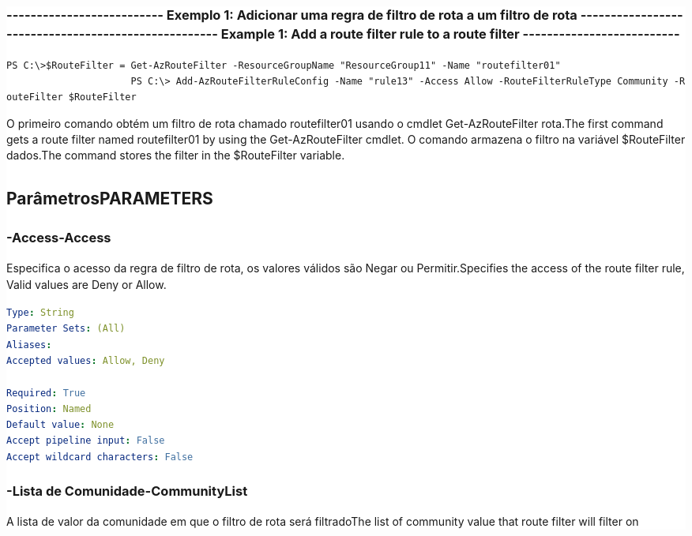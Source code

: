 ### <span data-ttu-id="b8c9a-108">-------------------------- Exemplo 1: Adicionar uma regra de filtro de rota a um filtro de rota --------------------------</span><span class="sxs-lookup"><span data-stu-id="b8c9a-108">--------------------------  Example 1: Add a route filter rule to a route filter  --------------------------</span></span>
```
PS C:\>$RouteFilter = Get-AzRouteFilter -ResourceGroupName "ResourceGroup11" -Name "routefilter01"
                      PS C:\> Add-AzRouteFilterRuleConfig -Name "rule13" -Access Allow -RouteFilterRuleType Community -RouteFilter $RouteFilter
```

<span data-ttu-id="b8c9a-109">O primeiro comando obtém um filtro de rota chamado routefilter01 usando o cmdlet Get-AzRouteFilter rota.</span><span class="sxs-lookup"><span data-stu-id="b8c9a-109">The first command gets a route filter named routefilter01 by using the Get-AzRouteFilter cmdlet.</span></span>
<span data-ttu-id="b8c9a-110">O comando armazena o filtro na variável $RouteFilter dados.</span><span class="sxs-lookup"><span data-stu-id="b8c9a-110">The command stores the filter in the $RouteFilter variable.</span></span>

## <span data-ttu-id="b8c9a-111">Parâmetros</span><span class="sxs-lookup"><span data-stu-id="b8c9a-111">PARAMETERS</span></span>

### <span data-ttu-id="b8c9a-112">-Access</span><span class="sxs-lookup"><span data-stu-id="b8c9a-112">-Access</span></span>
<span data-ttu-id="b8c9a-113">Especifica o acesso da regra de filtro de rota, os valores válidos são Negar ou Permitir.</span><span class="sxs-lookup"><span data-stu-id="b8c9a-113">Specifies the access of the route filter rule, Valid values are Deny or Allow.</span></span>

```yaml
Type: String
Parameter Sets: (All)
Aliases: 
Accepted values: Allow, Deny

Required: True
Position: Named
Default value: None
Accept pipeline input: False
Accept wildcard characters: False
```

### <span data-ttu-id="b8c9a-114">-Lista de Comunidade</span><span class="sxs-lookup"><span data-stu-id="b8c9a-114">-CommunityList</span></span>
<span data-ttu-id="b8c9a-115">A lista de valor da comunidade em que o filtro de rota será filtrado</span><span class="sxs-lookup"><span data-stu-id="b8c9a-115">The list of community value that route filter will filter on</span></span>

